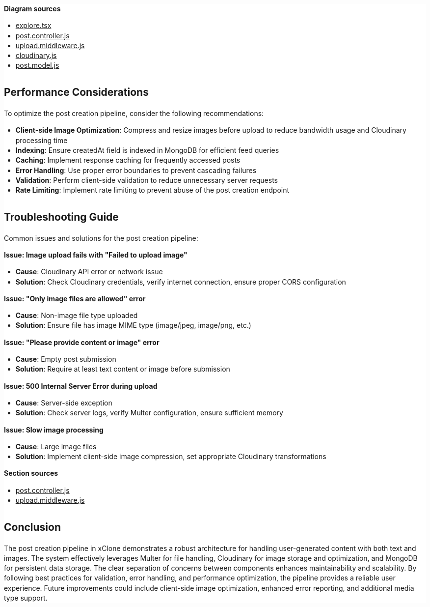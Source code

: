 **Diagram sources**
- [explore.tsx](file://mobile/app/(tabs)/explore.tsx#L1-L110)
- [post.controller.js](file://backend/src/controllers/post.controller.js#L1-L158)
- [upload.middleware.js](file://backend/src/middleware/upload.middleware.js#L1-L21)
- [cloudinary.js](file://backend/src/config/cloudinary.js#L1-L10)
- [post.model.js](file://backend/src/models/post.model.js#L1-L36)

## Performance Considerations
To optimize the post creation pipeline, consider the following recommendations:

- **Client-side Image Optimization**: Compress and resize images before upload to reduce bandwidth usage and Cloudinary processing time
- **Indexing**: Ensure createdAt field is indexed in MongoDB for efficient feed queries
- **Caching**: Implement response caching for frequently accessed posts
- **Error Handling**: Use proper error boundaries to prevent cascading failures
- **Validation**: Perform client-side validation to reduce unnecessary server requests
- **Rate Limiting**: Implement rate limiting to prevent abuse of the post creation endpoint

## Troubleshooting Guide
Common issues and solutions for the post creation pipeline:

**Issue: Image upload fails with "Failed to upload image"**
- **Cause**: Cloudinary API error or network issue
- **Solution**: Check Cloudinary credentials, verify internet connection, ensure proper CORS configuration

**Issue: "Only image files are allowed" error**
- **Cause**: Non-image file type uploaded
- **Solution**: Ensure file has image MIME type (image/jpeg, image/png, etc.)

**Issue: "Please provide content or image" error**
- **Cause**: Empty post submission
- **Solution**: Require at least text content or image before submission

**Issue: 500 Internal Server Error during upload**
- **Cause**: Server-side exception
- **Solution**: Check server logs, verify Multer configuration, ensure sufficient memory

**Issue: Slow image processing**
- **Cause**: Large image files
- **Solution**: Implement client-side image compression, set appropriate Cloudinary transformations

**Section sources**
- [post.controller.js](file://backend/src/controllers/post.controller.js#L50-L95)
- [upload.middleware.js](file://backend/src/middleware/upload.middleware.js#L1-L21)

## Conclusion
The post creation pipeline in xClone demonstrates a robust architecture for handling user-generated content with both text and images. The system effectively leverages Multer for file handling, Cloudinary for image storage and optimization, and MongoDB for persistent data storage. The clear separation of concerns between components enhances maintainability and scalability. By following best practices for validation, error handling, and performance optimization, the pipeline provides a reliable user experience. Future improvements could include client-side image optimization, enhanced error reporting, and additional media type support.